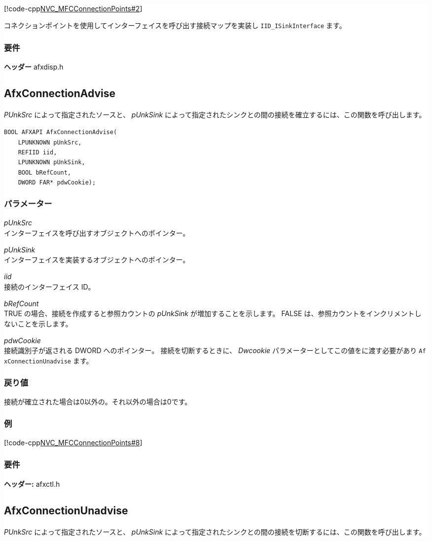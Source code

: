 [!code-cpp[NVC_MFCConnectionPoints#2](../../mfc/codesnippet/cpp/connection-maps_2.cpp)]

コネクションポイントを使用してインターフェイスを呼び出す接続マップを実装し `IID_ISinkInterface` ます。

### <a name="requirements"></a>要件

  **ヘッダー** afxdisp.h

## <a name="afxconnectionadvise"></a><a name="afxconnectionadvise"></a> AfxConnectionAdvise

*PUnkSrc* によって指定されたソースと、 *pUnkSink* によって指定されたシンクとの間の接続を確立するには、この関数を呼び出します。

```
BOOL AFXAPI AfxConnectionAdvise(
    LPUNKNOWN pUnkSrc,
    REFIID iid,
    LPUNKNOWN pUnkSink,
    BOOL bRefCount,
    DWORD FAR* pdwCookie);
```

### <a name="parameters"></a>パラメーター

*pUnkSrc*<br/>
インターフェイスを呼び出すオブジェクトへのポインター。

*pUnkSink*<br/>
インターフェイスを実装するオブジェクトへのポインター。

*iid*<br/>
接続のインターフェイス ID。

*bRefCount*<br/>
TRUE の場合、接続を作成すると参照カウントの *pUnkSink* が増加することを示します。 FALSE は、参照カウントをインクリメントしないことを示します。

*pdwCookie*<br/>
接続識別子が返される DWORD へのポインター。 接続を切断するときに、 *Dwcookie* パラメーターとしてこの値をに渡す必要があり `AfxConnectionUnadvise` ます。

### <a name="return-value"></a>戻り値

接続が確立された場合は0以外の。それ以外の場合は0です。

### <a name="example"></a>例

[!code-cpp[NVC_MFCConnectionPoints#8](../../mfc/codesnippet/cpp/connection-maps_3.cpp)]

### <a name="requirements"></a>要件

**ヘッダー:** afxctl.h

## <a name="afxconnectionunadvise"></a><a name="afxconnectionunadvise"></a> AfxConnectionUnadvise

*PUnkSrc* によって指定されたソースと、 *pUnkSink* によって指定されたシンクとの間の接続を切断するには、この関数を呼び出します。
